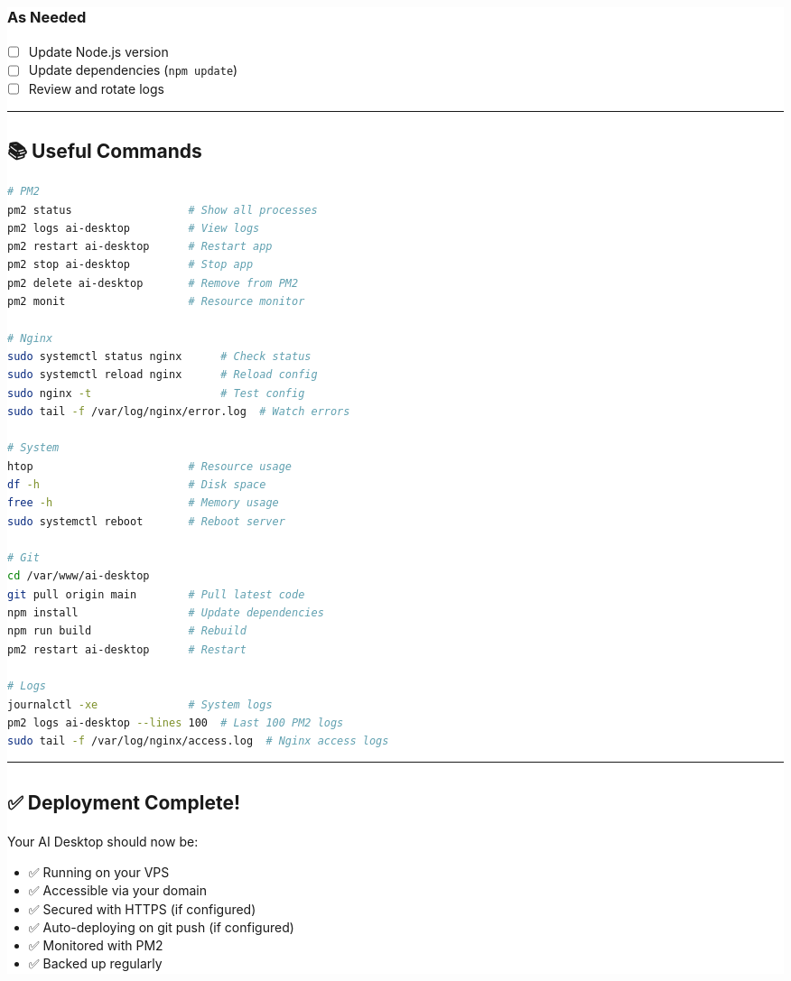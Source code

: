 ### As Needed
- [ ] Update Node.js version
- [ ] Update dependencies (`npm update`)
- [ ] Review and rotate logs

---

## 📚 Useful Commands

```bash
# PM2
pm2 status                  # Show all processes
pm2 logs ai-desktop         # View logs
pm2 restart ai-desktop      # Restart app
pm2 stop ai-desktop         # Stop app
pm2 delete ai-desktop       # Remove from PM2
pm2 monit                   # Resource monitor

# Nginx
sudo systemctl status nginx      # Check status
sudo systemctl reload nginx      # Reload config
sudo nginx -t                    # Test config
sudo tail -f /var/log/nginx/error.log  # Watch errors

# System
htop                        # Resource usage
df -h                       # Disk space
free -h                     # Memory usage
sudo systemctl reboot       # Reboot server

# Git
cd /var/www/ai-desktop
git pull origin main        # Pull latest code
npm install                 # Update dependencies
npm run build               # Rebuild
pm2 restart ai-desktop      # Restart

# Logs
journalctl -xe              # System logs
pm2 logs ai-desktop --lines 100  # Last 100 PM2 logs
sudo tail -f /var/log/nginx/access.log  # Nginx access logs
```

---

## ✅ Deployment Complete!

Your AI Desktop should now be:
- ✅ Running on your VPS
- ✅ Accessible via your domain
- ✅ Secured with HTTPS (if configured)
- ✅ Auto-deploying on git push (if configured)
- ✅ Monitored with PM2
- ✅ Backed up regularly
